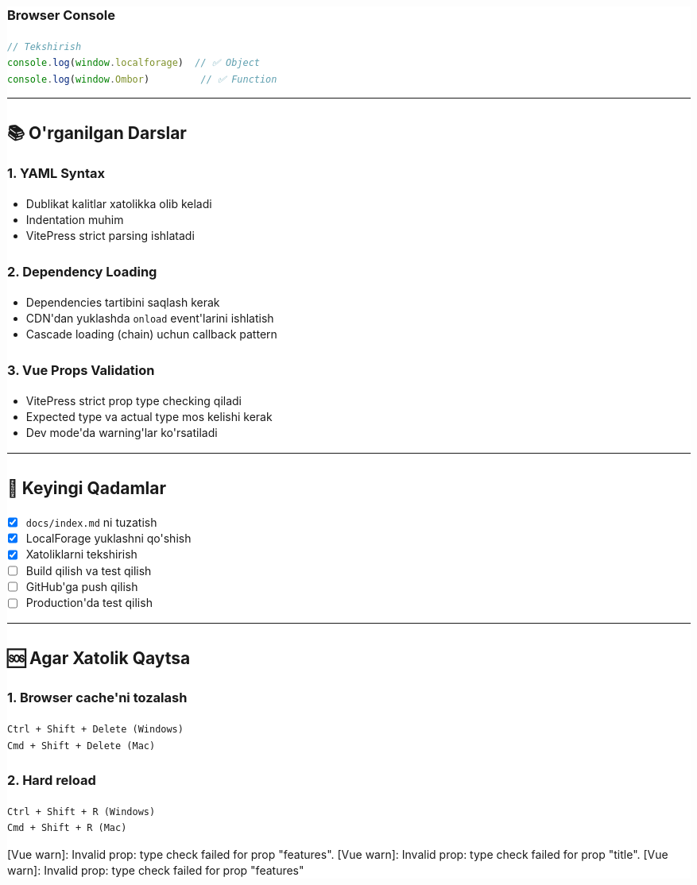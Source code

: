 ### Browser Console
```javascript
// Tekshirish
console.log(window.localforage)  // ✅ Object
console.log(window.Ombor)         // ✅ Function
```

---

## 📚 O'rganilgan Darslar

### 1. YAML Syntax
- Dublikat kalitlar xatolikka olib keladi
- Indentation muhim
- VitePress strict parsing ishlatadi

### 2. Dependency Loading
- Dependencies tartibini saqlash kerak
- CDN'dan yuklashda `onload` event'larini ishlatish
- Cascade loading (chain) uchun callback pattern

### 3. Vue Props Validation
- VitePress strict prop type checking qiladi
- Expected type va actual type mos kelishi kerak
- Dev mode'da warning'lar ko'rsatiladi

---

## 🎯 Keyingi Qadamlar

- [x] `docs/index.md` ni tuzatish
- [x] LocalForage yuklashni qo'shish
- [x] Xatoliklarni tekshirish
- [ ] Build qilish va test qilish
- [ ] GitHub'ga push qilish
- [ ] Production'da test qilish

---

## 🆘 Agar Xatolik Qaytsa

### 1. Browser cache'ni tozalash
```
Ctrl + Shift + Delete (Windows)
Cmd + Shift + Delete (Mac)
```

### 2. Hard reload
```
Ctrl + Shift + R (Windows)
Cmd + Shift + R (Mac)
```


[Vue warn]: Invalid prop: type check failed for prop "features". 
[Vue warn]: Invalid prop: type check failed for prop "title". 
[Vue warn]: Invalid prop: type check failed for prop "features"